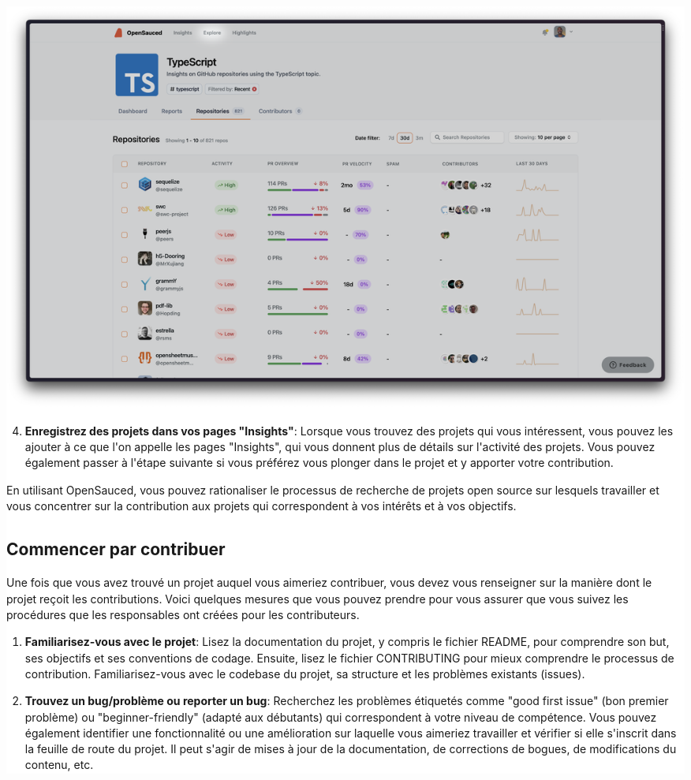    ![Explore tab](../../../_assets/images/opensauced-explore.png)

4. **Enregistrez des projets dans vos pages "Insights"**: Lorsque vous trouvez des projets qui vous intéressent, vous pouvez les ajouter à ce que l'on appelle les pages "Insights", qui vous donnent plus de détails sur l'activité des projets. Vous pouvez également passer à l'étape suivante si vous préférez vous plonger dans le projet et y apporter votre contribution.

En utilisant OpenSauced, vous pouvez rationaliser le processus de recherche de projets open source sur lesquels travailler et vous concentrer sur la contribution aux projets qui correspondent à vos intérêts et à vos objectifs.

## Commencer par contribuer

Une fois que vous avez trouvé un projet auquel vous aimeriez contribuer, vous devez vous renseigner sur la manière dont le projet reçoit les contributions. Voici quelques mesures que vous pouvez prendre pour vous assurer que vous suivez les procédures que les responsables ont créées pour les contributeurs.

1. **Familiarisez-vous avec le projet**: Lisez la documentation du projet, y compris le fichier README, pour comprendre son but, ses objectifs et ses conventions de codage. Ensuite, lisez le fichier CONTRIBUTING pour mieux comprendre le processus de contribution. Familiarisez-vous avec le codebase du projet, sa structure et les problèmes existants (issues).

2. **Trouvez un bug/problème ou reporter un bug**: Recherchez les problèmes étiquetés comme "good first issue" (bon premier problème) ou "beginner-friendly" (adapté aux débutants) qui correspondent à votre niveau de compétence. Vous pouvez également identifier une fonctionnalité ou une amélioration sur laquelle vous aimeriez travailler et vérifier si elle s'inscrit dans la feuille de route du projet. Il peut s'agir de mises à jour de la documentation, de corrections de bogues, de modifications du contenu, etc.
